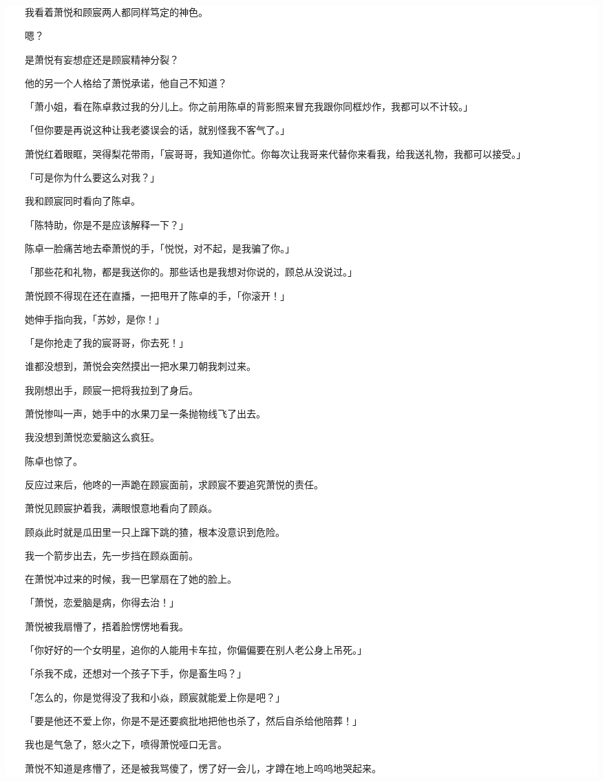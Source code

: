 &emsp;&emsp;我看着萧悦和顾宸两人都同样笃定的神色。  
  
&emsp;&emsp;嗯？  
  
&emsp;&emsp;是萧悦有妄想症还是顾宸精神分裂？  
  
&emsp;&emsp;他的另一个人格给了萧悦承诺，他自己不知道？  
  
&emsp;&emsp;「萧小姐，看在陈卓救过我的分儿上。你之前用陈卓的背影照来冒充我跟你同框炒作，我都可以不计较。」  
  
&emsp;&emsp;「但你要是再说这种让我老婆误会的话，就别怪我不客气了。」  
  
&emsp;&emsp;萧悦红着眼眶，哭得梨花带雨，「宸哥哥，我知道你忙。你每次让我哥来代替你来看我，给我送礼物，我都可以接受。」  
  
&emsp;&emsp;「可是你为什么要这么对我？」  
  
&emsp;&emsp;我和顾宸同时看向了陈卓。  
  
&emsp;&emsp;「陈特助，你是不是应该解释一下？」  
  
&emsp;&emsp;陈卓一脸痛苦地去牵萧悦的手，「悦悦，对不起，是我骗了你。」  
  
&emsp;&emsp;「那些花和礼物，都是我送你的。那些话也是我想对你说的，顾总从没说过。」  
  
&emsp;&emsp;萧悦顾不得现在还在直播，一把甩开了陈卓的手，「你滚开！」  
  
&emsp;&emsp;她伸手指向我，「苏妙，是你！」  
  
&emsp;&emsp;「是你抢走了我的宸哥哥，你去死！」  
  
&emsp;&emsp;谁都没想到，萧悦会突然摸出一把水果刀朝我刺过来。  
  
&emsp;&emsp;我刚想出手，顾宸一把将我拉到了身后。  
  
&emsp;&emsp;萧悦惨叫一声，她手中的水果刀呈一条抛物线飞了出去。  
  
&emsp;&emsp;我没想到萧悦恋爱脑这么疯狂。  
  
&emsp;&emsp;陈卓也惊了。  
  
&emsp;&emsp;反应过来后，他咚的一声跪在顾宸面前，求顾宸不要追究萧悦的责任。  
  
&emsp;&emsp;萧悦见顾宸护着我，满眼恨意地看向了顾焱。  
  
&emsp;&emsp;顾焱此时就是瓜田里一只上蹿下跳的猹，根本没意识到危险。  
  
&emsp;&emsp;我一个箭步出去，先一步挡在顾焱面前。  
  
&emsp;&emsp;在萧悦冲过来的时候，我一巴掌扇在了她的脸上。  
  
&emsp;&emsp;「萧悦，恋爱脑是病，你得去治！」  
  
&emsp;&emsp;萧悦被我扇懵了，捂着脸愣愣地看我。  
  
&emsp;&emsp;「你好好的一个女明星，追你的人能用卡车拉，你偏偏要在别人老公身上吊死。」  
  
&emsp;&emsp;「杀我不成，还想对一个孩子下手，你是畜生吗？」  
  
&emsp;&emsp;「怎么的，你是觉得没了我和小焱，顾宸就能爱上你是吧？」  
  
&emsp;&emsp;「要是他还不爱上你，你是不是还要疯批地把他也杀了，然后自杀给他陪葬！」  
  
&emsp;&emsp;我也是气急了，怒火之下，喷得萧悦哑口无言。  
  
&emsp;&emsp;萧悦不知道是疼懵了，还是被我骂傻了，愣了好一会儿，才蹲在地上呜呜地哭起来。  
  